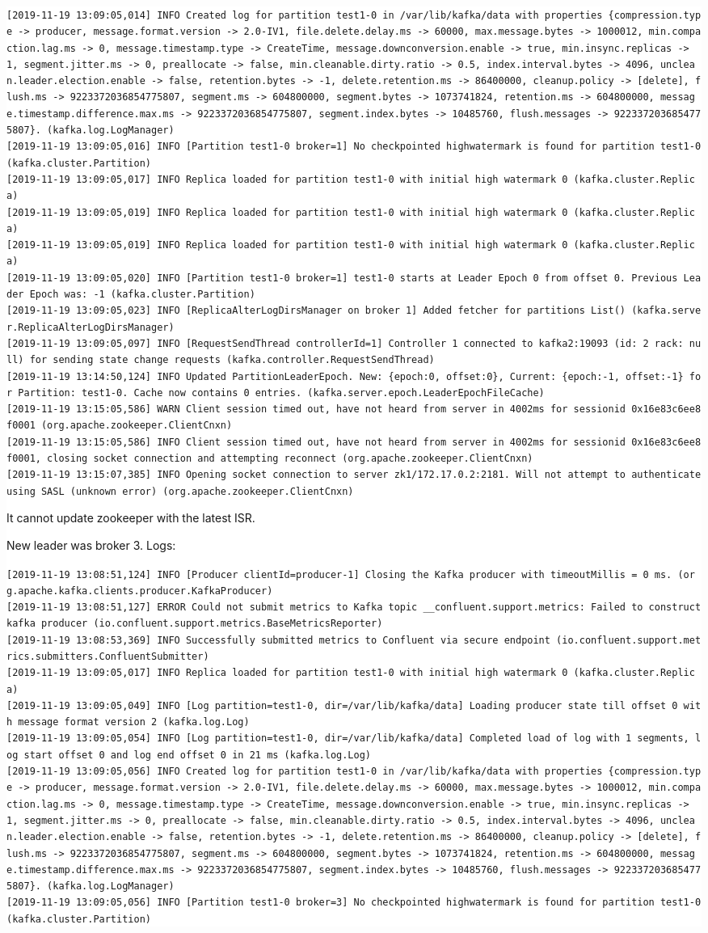 ```
[2019-11-19 13:09:05,014] INFO Created log for partition test1-0 in /var/lib/kafka/data with properties {compression.type -> producer, message.format.version -> 2.0-IV1, file.delete.delay.ms -> 60000, max.message.bytes -> 1000012, min.compaction.lag.ms -> 0, message.timestamp.type -> CreateTime, message.downconversion.enable -> true, min.insync.replicas -> 1, segment.jitter.ms -> 0, preallocate -> false, min.cleanable.dirty.ratio -> 0.5, index.interval.bytes -> 4096, unclean.leader.election.enable -> false, retention.bytes -> -1, delete.retention.ms -> 86400000, cleanup.policy -> [delete], flush.ms -> 9223372036854775807, segment.ms -> 604800000, segment.bytes -> 1073741824, retention.ms -> 604800000, message.timestamp.difference.max.ms -> 9223372036854775807, segment.index.bytes -> 10485760, flush.messages -> 9223372036854775807}. (kafka.log.LogManager)
[2019-11-19 13:09:05,016] INFO [Partition test1-0 broker=1] No checkpointed highwatermark is found for partition test1-0 (kafka.cluster.Partition)
[2019-11-19 13:09:05,017] INFO Replica loaded for partition test1-0 with initial high watermark 0 (kafka.cluster.Replica)
[2019-11-19 13:09:05,019] INFO Replica loaded for partition test1-0 with initial high watermark 0 (kafka.cluster.Replica)
[2019-11-19 13:09:05,019] INFO Replica loaded for partition test1-0 with initial high watermark 0 (kafka.cluster.Replica)
[2019-11-19 13:09:05,020] INFO [Partition test1-0 broker=1] test1-0 starts at Leader Epoch 0 from offset 0. Previous Leader Epoch was: -1 (kafka.cluster.Partition)
[2019-11-19 13:09:05,023] INFO [ReplicaAlterLogDirsManager on broker 1] Added fetcher for partitions List() (kafka.server.ReplicaAlterLogDirsManager)
[2019-11-19 13:09:05,097] INFO [RequestSendThread controllerId=1] Controller 1 connected to kafka2:19093 (id: 2 rack: null) for sending state change requests (kafka.controller.RequestSendThread)
[2019-11-19 13:14:50,124] INFO Updated PartitionLeaderEpoch. New: {epoch:0, offset:0}, Current: {epoch:-1, offset:-1} for Partition: test1-0. Cache now contains 0 entries. (kafka.server.epoch.LeaderEpochFileCache)
[2019-11-19 13:15:05,586] WARN Client session timed out, have not heard from server in 4002ms for sessionid 0x16e83c6ee8f0001 (org.apache.zookeeper.ClientCnxn)
[2019-11-19 13:15:05,586] INFO Client session timed out, have not heard from server in 4002ms for sessionid 0x16e83c6ee8f0001, closing socket connection and attempting reconnect (org.apache.zookeeper.ClientCnxn)
[2019-11-19 13:15:07,385] INFO Opening socket connection to server zk1/172.17.0.2:2181. Will not attempt to authenticate using SASL (unknown error) (org.apache.zookeeper.ClientCnxn)

```

It cannot update zookeeper with the latest ISR. 

New leader was broker 3. Logs:

```
[2019-11-19 13:08:51,124] INFO [Producer clientId=producer-1] Closing the Kafka producer with timeoutMillis = 0 ms. (org.apache.kafka.clients.producer.KafkaProducer)
[2019-11-19 13:08:51,127] ERROR Could not submit metrics to Kafka topic __confluent.support.metrics: Failed to construct kafka producer (io.confluent.support.metrics.BaseMetricsReporter)
[2019-11-19 13:08:53,369] INFO Successfully submitted metrics to Confluent via secure endpoint (io.confluent.support.metrics.submitters.ConfluentSubmitter)
[2019-11-19 13:09:05,017] INFO Replica loaded for partition test1-0 with initial high watermark 0 (kafka.cluster.Replica)
[2019-11-19 13:09:05,049] INFO [Log partition=test1-0, dir=/var/lib/kafka/data] Loading producer state till offset 0 with message format version 2 (kafka.log.Log)
[2019-11-19 13:09:05,054] INFO [Log partition=test1-0, dir=/var/lib/kafka/data] Completed load of log with 1 segments, log start offset 0 and log end offset 0 in 21 ms (kafka.log.Log)
[2019-11-19 13:09:05,056] INFO Created log for partition test1-0 in /var/lib/kafka/data with properties {compression.type -> producer, message.format.version -> 2.0-IV1, file.delete.delay.ms -> 60000, max.message.bytes -> 1000012, min.compaction.lag.ms -> 0, message.timestamp.type -> CreateTime, message.downconversion.enable -> true, min.insync.replicas -> 1, segment.jitter.ms -> 0, preallocate -> false, min.cleanable.dirty.ratio -> 0.5, index.interval.bytes -> 4096, unclean.leader.election.enable -> false, retention.bytes -> -1, delete.retention.ms -> 86400000, cleanup.policy -> [delete], flush.ms -> 9223372036854775807, segment.ms -> 604800000, segment.bytes -> 1073741824, retention.ms -> 604800000, message.timestamp.difference.max.ms -> 9223372036854775807, segment.index.bytes -> 10485760, flush.messages -> 9223372036854775807}. (kafka.log.LogManager)
[2019-11-19 13:09:05,056] INFO [Partition test1-0 broker=3] No checkpointed highwatermark is found for partition test1-0 (kafka.cluster.Partition)
```
